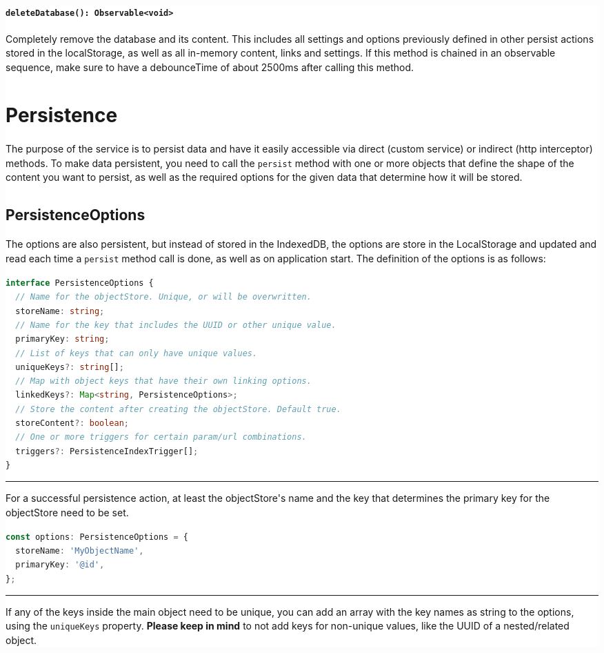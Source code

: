 #### `deleteDatabase(): Observable<void>`
Completely remove the database and its content. This includes all settings and
options previously defined in other persist actions stored in the localStorage,
as well as all in-memory content, links and settings. If this method is chained
in an observable sequence, make sure to have a debounceTime of about 2500ms
after calling this method.

# Persistence
The purpose of the service is to persist data and have it easily accessible via
direct (custom service) or indirect (http interceptor) methods. To make data
persistent, you need to call the `persist` method with one or more objects that
define the shape of the content you want to persist, as well as the required
options for the given data that determine how it will be stored.

## PersistenceOptions
The options are also persistent, but instead of stored in the IndexedDB, the
options are store in the LocalStorage and updated and read each time a `persist`
method call is done, as well as on application start. The definition of the
options is as follows:

```typescript
interface PersistenceOptions {
  // Name for the objectStore. Unique, or will be overwritten.
  storeName: string;
  // Name for the key that includes the UUID or other unique value.
  primaryKey: string;
  // List of keys that can only have unique values.
  uniqueKeys?: string[];
  // Map with object keys that have their own linking options.
  linkedKeys?: Map<string, PersistenceOptions>;
  // Store the content after creating the objectStore. Default true.
  storeContent?: boolean;
  // One or more triggers for certain param/url combinations.
  triggers?: PersistenceIndexTrigger[];
}
```

---
For a successful persistence action, at least the objectStore's name and the key
that determines the primary key for the objectStore need to be set.

```typescript
const options: PersistenceOptions = {
  storeName: 'MyObjectName',
  primaryKey: '@id',
};
```

---
If any of the keys inside the main object need to be unique, you can add an
array with the key names as string to the options, using the `uniqueKeys`
property. **Please keep in mind** to not add keys for non-unique values, like
the UUID of a nested/related object.
